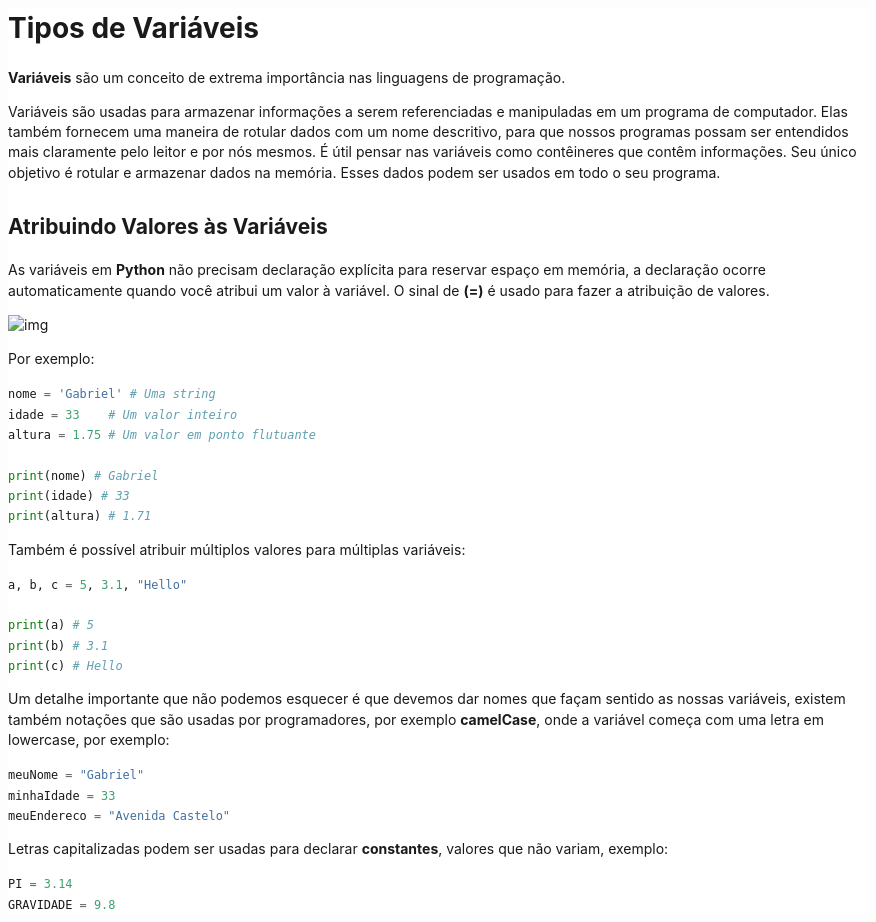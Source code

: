 # Tipos de Variáveis

**Variáveis** são um conceito de extrema importância nas linguagens de programação. 

Variáveis são usadas para armazenar informações a serem referenciadas e manipuladas em um programa de computador. Elas também fornecem uma maneira de rotular dados com um nome descritivo, para que nossos programas possam ser entendidos mais claramente pelo leitor e por nós mesmos. É útil pensar nas variáveis como contêineres que contêm informações. Seu único objetivo é rotular e armazenar dados na memória. Esses dados podem ser usados em todo o seu programa.

## Atribuindo Valores às Variáveis

As variáveis em **Python** não precisam declaração explícita para reservar espaço em memória, a declaração ocorre automaticamente quando você atribui um valor à variável. O sinal de **(=)** é usado para fazer a atribuição de valores.

![img](https://raw.githubusercontent.com/the-akira/Python-Iluminado/master/Imagens/Variables.png)

Por exemplo:

```python
nome = 'Gabriel' # Uma string
idade = 33    # Um valor inteiro
altura = 1.75 # Um valor em ponto flutuante

print(nome) # Gabriel
print(idade) # 33
print(altura) # 1.71
```

Também é possível atribuir múltiplos valores para múltiplas variáveis:

```python
a, b, c = 5, 3.1, "Hello"

print(a) # 5
print(b) # 3.1
print(c) # Hello
```

Um detalhe importante que não podemos esquecer é que devemos dar nomes que façam sentido as nossas variáveis, existem também notações que são usadas por programadores, por exemplo **camelCase**, onde a variável começa com uma letra em lowercase, por exemplo:

```python
meuNome = "Gabriel"
minhaIdade = 33
meuEndereco = "Avenida Castelo"
```

Letras capitalizadas podem ser usadas para declarar **constantes**, valores que não variam, exemplo:

```python
PI = 3.14
GRAVIDADE = 9.8
```
